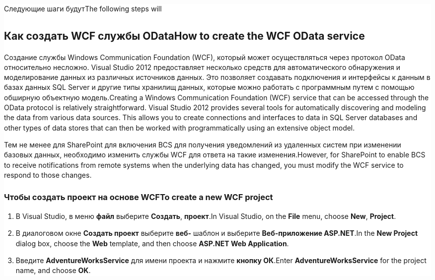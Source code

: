     
    
<span data-ttu-id="2bd8a-146">Следующие шаги будут</span><span class="sxs-lookup"><span data-stu-id="2bd8a-146">The following steps will</span></span> 
  
    
    

## <a name="how-to-create-the-wcf-odata-service"></a><span data-ttu-id="2bd8a-147">Как создать WCF службы OData</span><span class="sxs-lookup"><span data-stu-id="2bd8a-147">How to create the WCF OData service</span></span>
<span data-ttu-id="2bd8a-148"><a name="bkmk_CreatingTheService"> </a></span><span class="sxs-lookup"><span data-stu-id="2bd8a-148"><a name="bkmk_CreatingTheService"> </a></span></span>

<span data-ttu-id="2bd8a-p103">Создание службы Windows Communication Foundation (WCF), который может осуществляться через протокол OData относительно несложно. Visual Studio 2012 предоставляет несколько средств для автоматического обнаружения и моделирование данных из различных источников данных. Это позволяет создавать подключения и интерфейсы к данным в базах данных SQL Server и другие типы хранилищ данных, которые можно работать с программным путем с помощью обширную объектную модель.</span><span class="sxs-lookup"><span data-stu-id="2bd8a-p103">Creating a Windows Communication Foundation (WCF) service that can be accessed through the OData protocol is relatively straightforward. Visual Studio 2012 provides several tools for automatically discovering and modeling the data from various data sources. This allows you to create connections and interfaces to data in SQL Server databases and other types of data stores that can then be worked with programmatically using an extensive object model.</span></span>
  
    
    
<span data-ttu-id="2bd8a-152">Тем не менее для SharePoint для включения BCS для получения уведомлений из удаленных систем при изменении базовых данных, необходимо изменить службы WCF для ответа на такие изменения.</span><span class="sxs-lookup"><span data-stu-id="2bd8a-152">However, for SharePoint to enable BCS to receive notifications from remote systems when the underlying data has changed, you must modify the WCF service to respond to those changes.</span></span>
  
    
    

### <a name="to-create-a-new-wcf-project"></a><span data-ttu-id="2bd8a-153">Чтобы создать проект на основе WCF</span><span class="sxs-lookup"><span data-stu-id="2bd8a-153">To create a new WCF project</span></span>


1. <span data-ttu-id="2bd8a-154">В Visual Studio, в меню **файл** выберите **Создать**, **проект**.</span><span class="sxs-lookup"><span data-stu-id="2bd8a-154">In Visual Studio, on the **File** menu, choose **New**, **Project**.</span></span>
    
  
2. <span data-ttu-id="2bd8a-155">В диалоговом окне **Создать проект** выберите **веб-** шаблон и выберите **Веб-приложение ASP.NET**.</span><span class="sxs-lookup"><span data-stu-id="2bd8a-155">In the **New Project** dialog box, choose the **Web** template, and then choose **ASP.NET Web Application**.</span></span>
    
  
3. <span data-ttu-id="2bd8a-156">Введите **AdventureWorksService** для имени проекта и нажмите **кнопку ОК**.</span><span class="sxs-lookup"><span data-stu-id="2bd8a-156">Enter **AdventureWorksService** for the project name, and choose **OK**.</span></span>
    